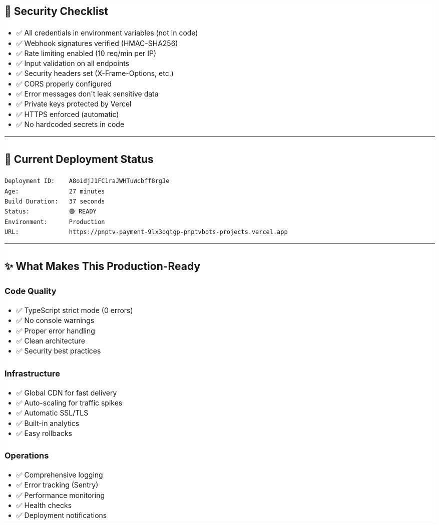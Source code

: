 
## 🔐 Security Checklist

- ✅ All credentials in environment variables (not in code)
- ✅ Webhook signatures verified (HMAC-SHA256)
- ✅ Rate limiting enabled (10 req/min per IP)
- ✅ Input validation on all endpoints
- ✅ Security headers set (X-Frame-Options, etc.)
- ✅ CORS properly configured
- ✅ Error messages don't leak sensitive data
- ✅ Private keys protected by Vercel
- ✅ HTTPS enforced (automatic)
- ✅ No hardcoded secrets in code

---

## 🎯 Current Deployment Status

```
Deployment ID:    A8oidjJ1FC1raJWHTuWcbff8rgJe
Age:              27 minutes
Build Duration:   37 seconds
Status:           🟢 READY
Environment:      Production
URL:              https://pnptv-payment-9lx3oqtgp-pnptvbots-projects.vercel.app
```

---

## ✨ What Makes This Production-Ready

### Code Quality
- ✅ TypeScript strict mode (0 errors)
- ✅ No console warnings
- ✅ Proper error handling
- ✅ Clean architecture
- ✅ Security best practices

### Infrastructure
- ✅ Global CDN for fast delivery
- ✅ Auto-scaling for traffic spikes
- ✅ Automatic SSL/TLS
- ✅ Built-in analytics
- ✅ Easy rollbacks

### Operations
- ✅ Comprehensive logging
- ✅ Error tracking (Sentry)
- ✅ Performance monitoring
- ✅ Health checks
- ✅ Deployment notifications
